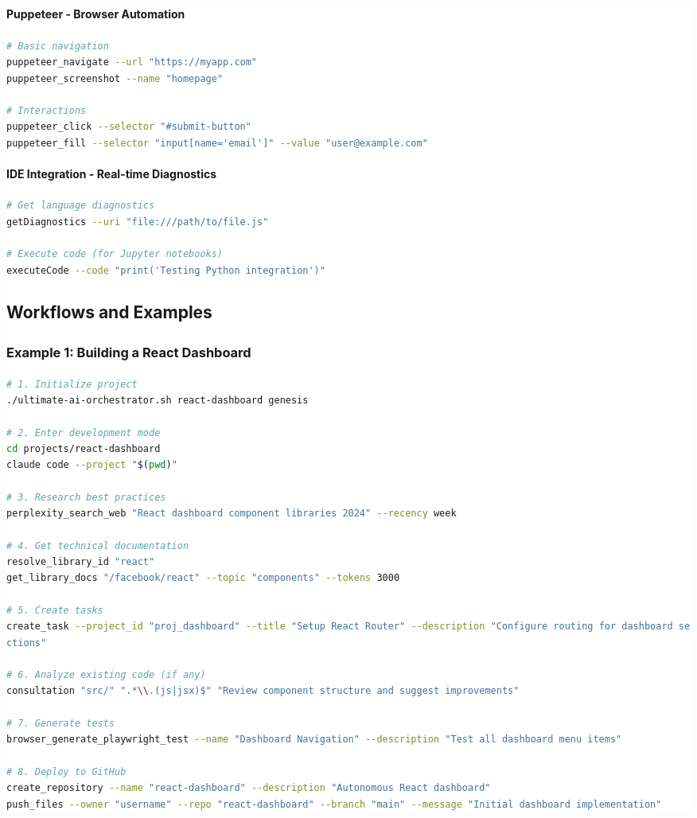 #### Puppeteer - Browser Automation
```bash
# Basic navigation
puppeteer_navigate --url "https://myapp.com"
puppeteer_screenshot --name "homepage"

# Interactions
puppeteer_click --selector "#submit-button"
puppeteer_fill --selector "input[name='email']" --value "user@example.com"
```

#### IDE Integration - Real-time Diagnostics
```bash
# Get language diagnostics
getDiagnostics --uri "file:///path/to/file.js"

# Execute code (for Jupyter notebooks)
executeCode --code "print('Testing Python integration')"
```

## Workflows and Examples

### Example 1: Building a React Dashboard

```bash
# 1. Initialize project
./ultimate-ai-orchestrator.sh react-dashboard genesis

# 2. Enter development mode
cd projects/react-dashboard
claude code --project "$(pwd)"

# 3. Research best practices
perplexity_search_web "React dashboard component libraries 2024" --recency week

# 4. Get technical documentation
resolve_library_id "react"
get_library_docs "/facebook/react" --topic "components" --tokens 3000

# 5. Create tasks
create_task --project_id "proj_dashboard" --title "Setup React Router" --description "Configure routing for dashboard sections"

# 6. Analyze existing code (if any)
consultation "src/" ".*\\.(js|jsx)$" "Review component structure and suggest improvements"

# 7. Generate tests
browser_generate_playwright_test --name "Dashboard Navigation" --description "Test all dashboard menu items"

# 8. Deploy to GitHub
create_repository --name "react-dashboard" --description "Autonomous React dashboard"
push_files --owner "username" --repo "react-dashboard" --branch "main" --message "Initial dashboard implementation"
```
